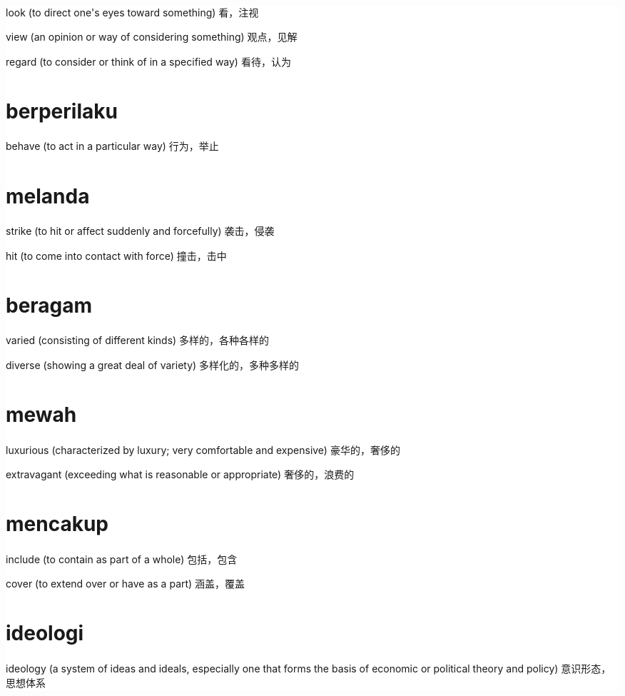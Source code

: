 look (to direct one's eyes toward something)
看，注视

view (an opinion or way of considering something)
观点，见解

regard (to consider or think of in a specified way)
看待，认为

# berperilaku

behave (to act in a particular way)
行为，举止

# melanda

strike (to hit or affect suddenly and forcefully)
袭击，侵袭

hit (to come into contact with force)
撞击，击中

# beragam

varied (consisting of different kinds)
多样的，各种各样的

diverse (showing a great deal of variety)
多样化的，多种多样的

# mewah

luxurious (characterized by luxury; very comfortable and expensive)
豪华的，奢侈的

extravagant (exceeding what is reasonable or appropriate)
奢侈的，浪费的

# mencakup

include (to contain as part of a whole)
包括，包含

cover (to extend over or have as a part)
涵盖，覆盖

# ideologi

ideology (a system of ideas and ideals, especially one that forms the basis of economic or political theory and policy)
意识形态，思想体系
